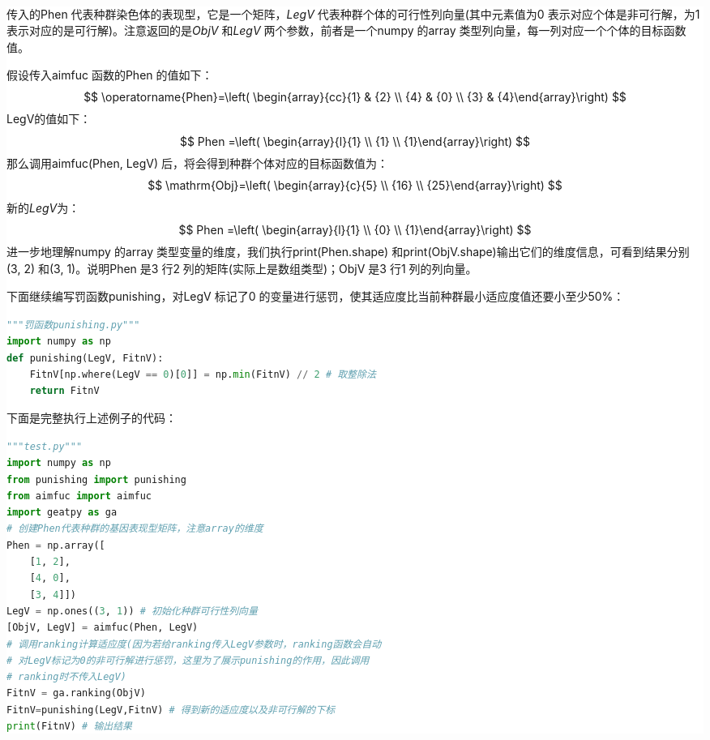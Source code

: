 传入的Phen 代表种群染色体的表现型，它是一个矩阵，*LegV* 代表种群个体的可行性列向量(其中元素值为0 表示对应个体是非可行解，为1 表示对应的是可行解)。注意返回的是*ObjV* 和*LegV* 两个参数，前者是一个numpy 的array 类型列向量，每一列对应一个个体的目标函数值。

假设传入aimfuc 函数的Phen 的值如下：
$$
\operatorname{Phen}=\left( \begin{array}{cc}{1} & {2} \\ {4} & {0} \\ {3} & {4}\end{array}\right)
$$
LegV的值如下：
$$
Phen =\left( \begin{array}{l}{1} \\ {1} \\ {1}\end{array}\right)
$$
那么调用aimfuc(Phen, LegV) 后，将会得到种群个体对应的目标函数值为：
$$
\mathrm{Obj}=\left( \begin{array}{c}{5} \\ {16} \\ {25}\end{array}\right)
$$
新的*LegV*为：
$$
Phen =\left( \begin{array}{l}{1} \\ {0} \\ {1}\end{array}\right)
$$
进一步地理解numpy 的array 类型变量的维度，我们执行print(Phen.shape) 和print(ObjV.shape)输出它们的维度信息，可看到结果分别(3, 2) 和(3, 1)。说明Phen 是3 行2 列的矩阵(实际上是数组类型)；ObjV 是3 行1 列的列向量。

下面继续编写罚函数punishing，对LegV 标记了0 的变量进行惩罚，使其适应度比当前种群最小适应度值还要小至少50%：

```python
"""罚函数punishing.py"""
import numpy as np
def punishing(LegV, FitnV):
	FitnV[np.where(LegV == 0)[0]] = np.min(FitnV) // 2 # 取整除法
	return FitnV
```

下面是完整执行上述例子的代码：

```python
"""test.py"""
import numpy as np
from punishing import punishing
from aimfuc import aimfuc
import geatpy as ga
# 创建Phen代表种群的基因表现型矩阵，注意array的维度
Phen = np.array([
    [1, 2],
	[4, 0],
	[3, 4]])
LegV = np.ones((3, 1)) # 初始化种群可行性列向量
[ObjV, LegV] = aimfuc(Phen, LegV)
# 调用ranking计算适应度(因为若给ranking传入LegV参数时，ranking函数会自动
# 对LegV标记为0的非可行解进行惩罚，这里为了展示punishing的作用，因此调用
# ranking时不传入LegV)
FitnV = ga.ranking(ObjV)
FitnV=punishing(LegV,FitnV) # 得到新的适应度以及非可行解的下标
print(FitnV) # 输出结果
```
